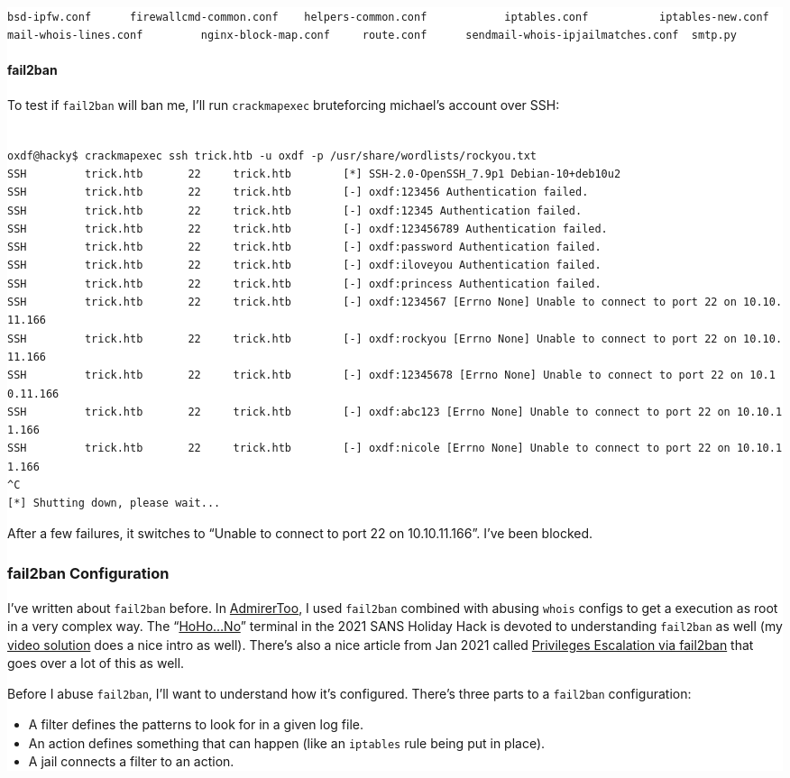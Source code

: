 ```
bsd-ipfw.conf      firewallcmd-common.conf    helpers-common.conf            iptables.conf           iptables-new.conf                    mail-whois-lines.conf         nginx-block-map.conf     route.conf      sendmail-whois-ipjailmatches.conf  smtp.py

```

#### fail2ban

To test if `fail2ban` will ban me, I’ll run `crackmapexec` bruteforcing michael’s account over SSH:

```

oxdf@hacky$ crackmapexec ssh trick.htb -u oxdf -p /usr/share/wordlists/rockyou.txt 
SSH         trick.htb       22     trick.htb        [*] SSH-2.0-OpenSSH_7.9p1 Debian-10+deb10u2
SSH         trick.htb       22     trick.htb        [-] oxdf:123456 Authentication failed.
SSH         trick.htb       22     trick.htb        [-] oxdf:12345 Authentication failed.
SSH         trick.htb       22     trick.htb        [-] oxdf:123456789 Authentication failed.
SSH         trick.htb       22     trick.htb        [-] oxdf:password Authentication failed.
SSH         trick.htb       22     trick.htb        [-] oxdf:iloveyou Authentication failed.
SSH         trick.htb       22     trick.htb        [-] oxdf:princess Authentication failed.
SSH         trick.htb       22     trick.htb        [-] oxdf:1234567 [Errno None] Unable to connect to port 22 on 10.10.11.166
SSH         trick.htb       22     trick.htb        [-] oxdf:rockyou [Errno None] Unable to connect to port 22 on 10.10.11.166
SSH         trick.htb       22     trick.htb        [-] oxdf:12345678 [Errno None] Unable to connect to port 22 on 10.10.11.166
SSH         trick.htb       22     trick.htb        [-] oxdf:abc123 [Errno None] Unable to connect to port 22 on 10.10.11.166
SSH         trick.htb       22     trick.htb        [-] oxdf:nicole [Errno None] Unable to connect to port 22 on 10.10.11.166
^C
[*] Shutting down, please wait...

```

After a few failures, it switches to “Unable to connect to port 22 on 10.10.11.166”. I’ve been blocked.

### fail2ban Configuration

I’ve written about `fail2ban` before. In [AdmirerToo](/2022/05/28/htb-admirertoo.html#rce), I used `fail2ban` combined with abusing `whois` configs to get a execution as root in a very complex way. The “[HoHo…No](/holidayhack2021/8#terminal---hoho--no)” terminal in the 2021 SANS Holiday Hack is devoted to understanding `fail2ban` as well (my [video solution](https://www.youtube.com/watch?v=GnHKQ-FixfM) does a nice intro as well). There’s also a nice article from Jan 2021 called [Privileges Escalation via fail2ban](https://grumpygeekwrites.wordpress.com/2021/01/29/privilege-escalation-via-fail2ban/) that goes over a lot of this as well.

Before I abuse `fail2ban`, I’ll want to understand how it’s configured. There’s three parts to a `fail2ban` configuration:
- A filter defines the patterns to look for in a given log file.
- An action defines something that can happen (like an `iptables` rule being put in place).
- A jail connects a filter to an action.
